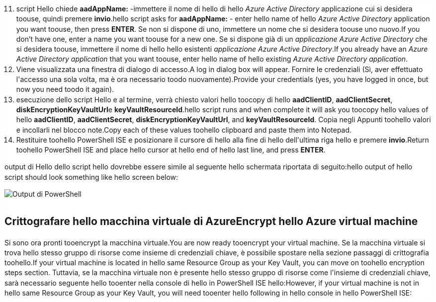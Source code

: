 11. <span data-ttu-id="ee74b-200">script Hello chiede **aadAppName:** -immettere il nome di hello di hello *Azure Active Directory* applicazione cui si desidera toouse, quindi premere **invio**.</span><span class="sxs-lookup"><span data-stu-id="ee74b-200">hello script asks for **aadAppName:** - enter hello name of hello *Azure Active Directory* application you want toouse, then press **ENTER**.</span></span> <span data-ttu-id="ee74b-201">Se non si dispone di uno, immettere un nome che si desidera toouse uno nuovo.</span><span class="sxs-lookup"><span data-stu-id="ee74b-201">If you don’t have one, enter a name you want toouse for a new one.</span></span> <span data-ttu-id="ee74b-202">Se si dispone già di un *applicazione Azure Active Directory* che si desidera toouse, immettere il nome di hello hello esistenti *applicazione Azure Active Directory*.</span><span class="sxs-lookup"><span data-stu-id="ee74b-202">If you already have an *Azure Active Directory application* that you want toouse, enter hello name of hello existing *Azure Active Directory application*.</span></span>
12. <span data-ttu-id="ee74b-203">Viene visualizzata una finestra di dialogo di accesso.</span><span class="sxs-lookup"><span data-stu-id="ee74b-203">A log in dialog box will appear.</span></span> <span data-ttu-id="ee74b-204">Fornire le credenziali (Sì, aver effettuato l'accesso una sola volta, ma è ora necessario toodo nuovamente).</span><span class="sxs-lookup"><span data-stu-id="ee74b-204">Provide your credentials (yes, you have logged in once, but now you need toodo it again).</span></span>
13. <span data-ttu-id="ee74b-205">esecuzione dello script Hello e al termine, verrà chiesto valori hello toocopy di hello **aadClientID**, **aadClientSecret**, **diskEncryptionKeyVaultUrl**e **keyVaultResourceId**.</span><span class="sxs-lookup"><span data-stu-id="ee74b-205">hello script runs and when complete it will ask you toocopy hello values of hello **aadClientID**, **aadClientSecret**, **diskEncryptionKeyVaultUrl**, and **keyVaultResourceId**.</span></span> <span data-ttu-id="ee74b-206">Copia negli Appunti toohello valori e incollarli nel blocco note.</span><span class="sxs-lookup"><span data-stu-id="ee74b-206">Copy each of these values toohello clipboard and paste them into Notepad.</span></span>
14. <span data-ttu-id="ee74b-207">Restituire toohello PowerShell ISE e posizionare il cursore di hello alla fine di hello dell'ultima riga hello e premere **invio**.</span><span class="sxs-lookup"><span data-stu-id="ee74b-207">Return toohello PowerShell ISE and place hello cursor at hello end of hello last line, and press **ENTER**.</span></span>

<span data-ttu-id="ee74b-208">output di Hello dello script hello dovrebbe essere simile al seguente hello schermata riportata di seguito:</span><span class="sxs-lookup"><span data-stu-id="ee74b-208">hello output of hello script should look something like hello screen below:</span></span>

![Output di PowerShell](./media/security-center-disk-encryption/security-center-disk-encryption-fig5.png)

## <a name="encrypt-hello-azure-virtual-machine"></a><span data-ttu-id="ee74b-210">Crittografare hello macchina virtuale di Azure</span><span class="sxs-lookup"><span data-stu-id="ee74b-210">Encrypt hello Azure virtual machine</span></span>
<span data-ttu-id="ee74b-211">Si sono ora pronti tooencrypt la macchina virtuale.</span><span class="sxs-lookup"><span data-stu-id="ee74b-211">You are now ready tooencrypt your virtual machine.</span></span> <span data-ttu-id="ee74b-212">Se la macchina virtuale si trova hello stesso gruppo di risorse come insieme di credenziali chiave, è possibile spostare nella sezione passaggi di crittografia toohello.</span><span class="sxs-lookup"><span data-stu-id="ee74b-212">If your virtual machine is located in hello same Resource Group as your Key Vault, you can move on toohello encryption steps section.</span></span> <span data-ttu-id="ee74b-213">Tuttavia, se la macchina virtuale non è presente hello stesso gruppo di risorse come l'insieme di credenziali chiave, sarà necessario seguente hello tooenter nella console di hello in PowerShell ISE hello:</span><span class="sxs-lookup"><span data-stu-id="ee74b-213">However, if your virtual machine is not in hello same Resource Group as your Key Vault, you will need tooenter hello following in hello console in hello PowerShell ISE:</span></span>
